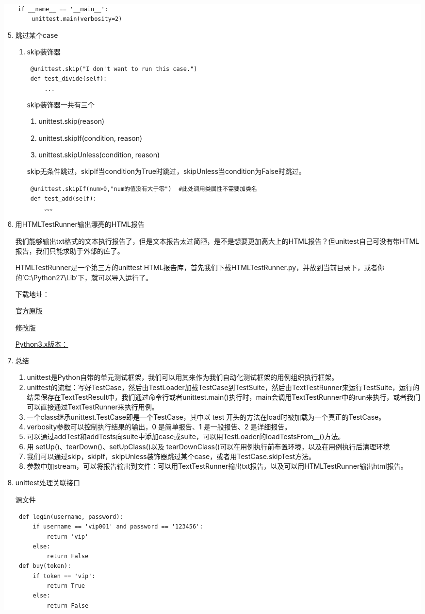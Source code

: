		if __name__ == '__main__':
		    unittest.main(verbosity=2)
5. 跳过某个case

	1. skip装饰器

			@unittest.skip("I don't want to run this case.")
	    	def test_divide(self):
	    		...
	    		
	    skip装饰器一共有三个 
	    
	    1. unittest.skip(reason)
	    
	    2. unittest.skipIf(condition, reason)		
	    3. unittest.skipUnless(condition, reason)
	    
	    skip无条件跳过，skipIf当condition为True时跳过，skipUnless当condition为False时跳过。
	    
	    	@unittest.skipIf(num>0,"num的值没有大于零")  #此处调用类属性不需要加类名
    		def test_add(self):
    			。。。
6. 用HTMLTestRunner输出漂亮的HTML报告

	我们能够输出txt格式的文本执行报告了，但是文本报告太过简陋，是不是想要更加高大上的HTML报告？但unittest自己可没有带HTML报告，我们只能求助于外部的库了。

	HTMLTestRunner是一个第三方的unittest HTML报告库，首先我们下载HTMLTestRunner.py，并放到当前目录下，或者你的’C:\Python27\Lib’下，就可以导入运行了。

	下载地址：

	[官方原版](http://tungwaiyip.info/software/HTMLTestRunner.html)
	
	[修改版](HTMLTestRunner.py已调整格式，中文显示)
	
	[Python3.x版本：](http://pan.baidu.com/s/1tp3Ts​)
	
7. 总结

	1. unittest是Python自带的单元测试框架，我们可以用其来作为我们自动化测试框架的用例组织执行框架。
	1. unittest的流程：写好TestCase，然后由TestLoader加载TestCase到TestSuite，然后由TextTestRunner来运行TestSuite，运行的结果保存在TextTestResult中，我们通过命令行或者unittest.main()执行时，main会调用TextTestRunner中的run来执行，或者我们可以直接通过TextTestRunner来执行用例。
	1. 一个class继承unittest.TestCase即是一个TestCase，其中以 test 开头的方法在load时被加载为一个真正的TestCase。
	1. verbosity参数可以控制执行结果的输出，0 是简单报告、1 是一般报告、2 是详细报告。
	1. 可以通过addTest和addTests向suite中添加case或suite，可以用TestLoader的loadTestsFrom__()方法。
	1. 用 setUp()、tearDown()、setUpClass()以及 tearDownClass()可以在用例执行前布置环境，以及在用例执行后清理环境
	1. 我们可以通过skip，skipIf，skipUnless装饰器跳过某个case，或者用TestCase.skipTest方法。
	1. 参数中加stream，可以将报告输出到文件：可以用TextTestRunner输出txt报告，以及可以用HTMLTestRunner输出html报告。

8. unittest处理关联接口
	
	源文件
	
		def login(username, password):
		    if username == 'vip001' and password == '123456':
		        return 'vip'
		    else:
		        return False
		def buy(token):
		    if token == 'vip':
		        return True
		    else:
		        return False
		
